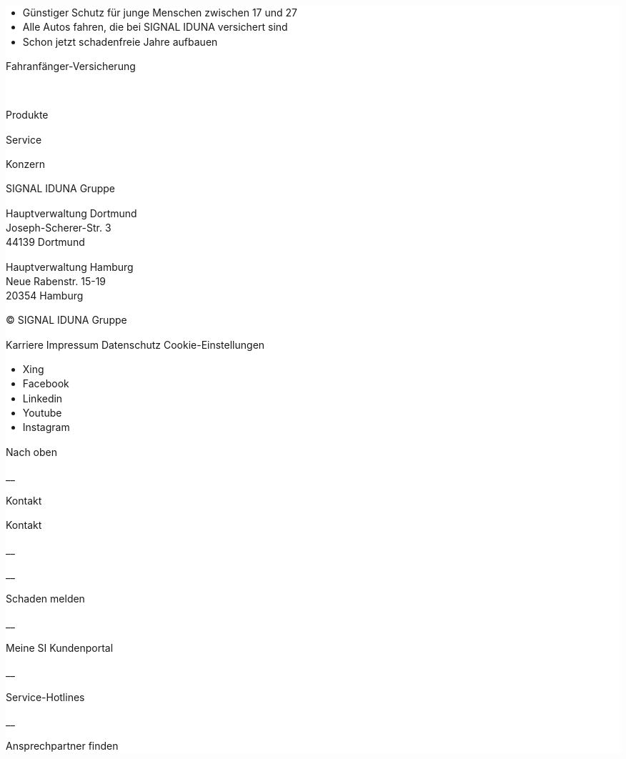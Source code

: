   * Günstiger Schutz für junge Menschen zwischen 17 und 27
  * Alle Autos fahren, die bei SIGNAL IDUNA versichert sind
  * Schon jetzt schadenfreie Jahre aufbauen

Fahranfänger-Versicherung

​

Produkte

Service

Konzern

SIGNAL IDUNA Gruppe

Hauptverwaltung Dortmund  
Joseph-Scherer-Str. 3  
44139 Dortmund

Hauptverwaltung Hamburg  
Neue Rabenstr. 15-19  
20354 Hamburg  

© SIGNAL IDUNA Gruppe

Karriere Impressum Datenschutz Cookie-Einstellungen

  * Xing
  * Facebook
  * Linkedin
  * Youtube
  * Instagram

Nach oben

__

Kontakt

Kontakt

__

__

Schaden melden

__

Meine SI Kundenportal

__

Service-Hotlines

__

Ansprechpartner finden

